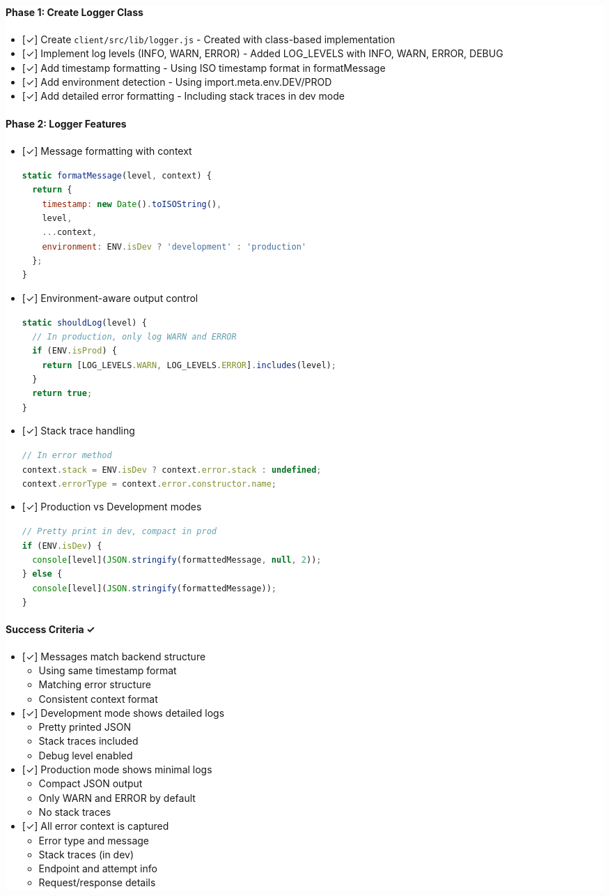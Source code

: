 #### Phase 1: Create Logger Class

- [✓] Create `client/src/lib/logger.js` - Created with class-based implementation
- [✓] Implement log levels (INFO, WARN, ERROR) - Added LOG_LEVELS with INFO, WARN, ERROR, DEBUG
- [✓] Add timestamp formatting - Using ISO timestamp format in formatMessage
- [✓] Add environment detection - Using import.meta.env.DEV/PROD
- [✓] Add detailed error formatting - Including stack traces in dev mode

#### Phase 2: Logger Features

- [✓] Message formatting with context
  ```js
  static formatMessage(level, context) {
    return {
      timestamp: new Date().toISOString(),
      level,
      ...context,
      environment: ENV.isDev ? 'development' : 'production'
    };
  }
  ```
- [✓] Environment-aware output control
  ```js
  static shouldLog(level) {
    // In production, only log WARN and ERROR
    if (ENV.isProd) {
      return [LOG_LEVELS.WARN, LOG_LEVELS.ERROR].includes(level);
    }
    return true;
  }
  ```
- [✓] Stack trace handling
  ```js
  // In error method
  context.stack = ENV.isDev ? context.error.stack : undefined;
  context.errorType = context.error.constructor.name;
  ```
- [✓] Production vs Development modes
  ```js
  // Pretty print in dev, compact in prod
  if (ENV.isDev) {
    console[level](JSON.stringify(formattedMessage, null, 2));
  } else {
    console[level](JSON.stringify(formattedMessage));
  }
  ```

#### Success Criteria ✓

- [✓] Messages match backend structure
  - Using same timestamp format
  - Matching error structure
  - Consistent context format
- [✓] Development mode shows detailed logs
  - Pretty printed JSON
  - Stack traces included
  - Debug level enabled
- [✓] Production mode shows minimal logs
  - Compact JSON output
  - Only WARN and ERROR by default
  - No stack traces
- [✓] All error context is captured
  - Error type and message
  - Stack traces (in dev)
  - Endpoint and attempt info
  - Request/response details
